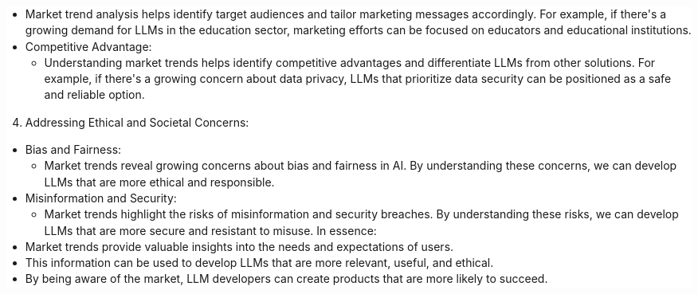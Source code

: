   * Market trend analysis helps identify target audiences and tailor marketing messages accordingly. For example, if there's a growing demand for LLMs in the education sector, marketing efforts can be focused on educators and educational institutions.
 * Competitive Advantage:
   * Understanding market trends helps identify competitive advantages and differentiate LLMs from other solutions. For example, if there's a growing concern about data privacy, LLMs that prioritize data security can be positioned as a safe and reliable option.
4. Addressing Ethical and Societal Concerns:
 * Bias and Fairness:
   * Market trends reveal growing concerns about bias and fairness in AI. By understanding these concerns, we can develop LLMs that are more ethical and responsible.
 * Misinformation and Security:
   * Market trends highlight the risks of misinformation and security breaches. By understanding these risks, we can develop LLMs that are more secure and resistant to misuse.
In essence:
 * Market trends provide valuable insights into the needs and expectations of users.
 * This information can be used to develop LLMs that are more relevant, useful, and ethical.
 * By being aware of the market, LLM developers can create products that are more likely to succeed.


